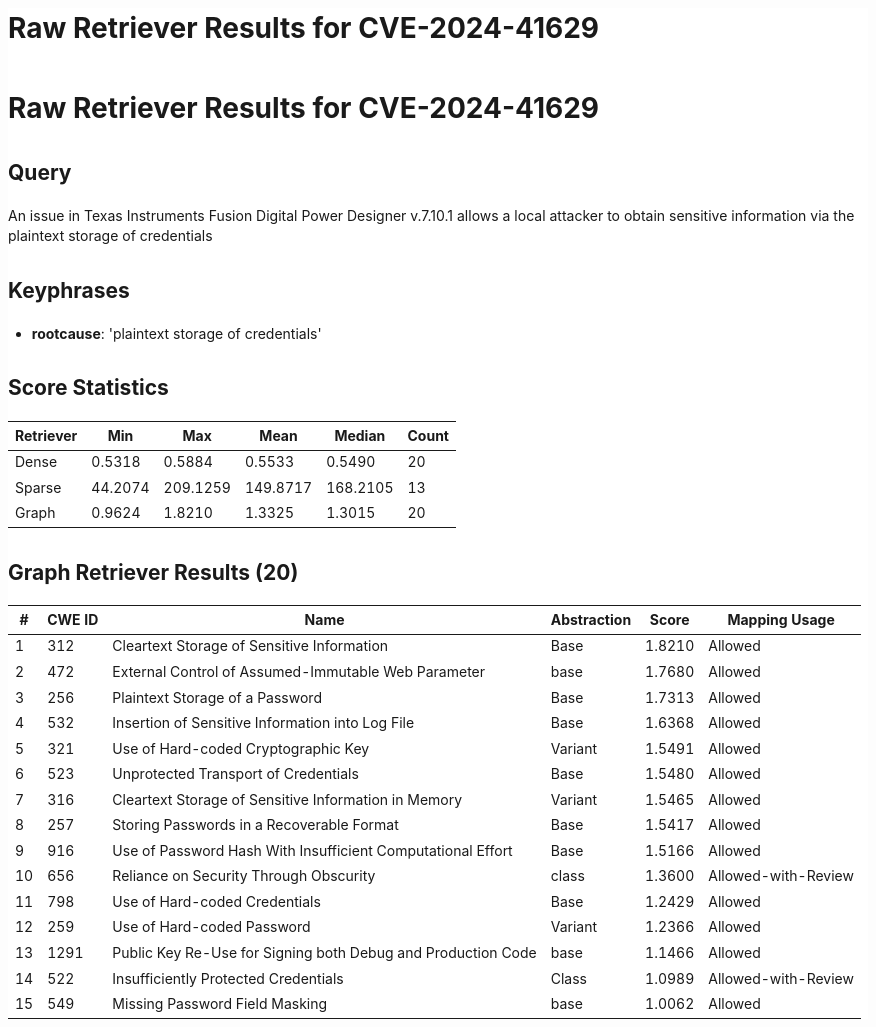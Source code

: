 # Raw Retriever Results for CVE-2024-41629

# Raw Retriever Results for CVE-2024-41629
## Query
An issue in Texas Instruments Fusion Digital Power Designer v.7.10.1 allows a local attacker to obtain sensitive information via the plaintext storage of credentials

## Keyphrases
- **rootcause**: 'plaintext storage of credentials'

## Score Statistics
| Retriever | Min | Max | Mean | Median | Count |
|-----------|-----|-----|------|--------|-------|
| Dense | 0.5318 | 0.5884 | 0.5533 | 0.5490 | 20 |
| Sparse | 44.2074 | 209.1259 | 149.8717 | 168.2105 | 13 |
| Graph | 0.9624 | 1.8210 | 1.3325 | 1.3015 | 20 |

## Graph Retriever Results (20)
| # | CWE ID | Name | Abstraction | Score | Mapping Usage |
|---|--------|------|-------------|-------|---------------|
| 1 | 312 | Cleartext Storage of Sensitive Information | Base | 1.8210 | Allowed |
| 2 | 472 | External Control of Assumed-Immutable Web Parameter | base | 1.7680 | Allowed |
| 3 | 256 | Plaintext Storage of a Password | Base | 1.7313 | Allowed |
| 4 | 532 | Insertion of Sensitive Information into Log File | Base | 1.6368 | Allowed |
| 5 | 321 | Use of Hard-coded Cryptographic Key | Variant | 1.5491 | Allowed |
| 6 | 523 | Unprotected Transport of Credentials | Base | 1.5480 | Allowed |
| 7 | 316 | Cleartext Storage of Sensitive Information in Memory | Variant | 1.5465 | Allowed |
| 8 | 257 | Storing Passwords in a Recoverable Format | Base | 1.5417 | Allowed |
| 9 | 916 | Use of Password Hash With Insufficient Computational Effort | Base | 1.5166 | Allowed |
| 10 | 656 | Reliance on Security Through Obscurity | class | 1.3600 | Allowed-with-Review |
| 11 | 798 | Use of Hard-coded Credentials | Base | 1.2429 | Allowed |
| 12 | 259 | Use of Hard-coded Password | Variant | 1.2366 | Allowed |
| 13 | 1291 | Public Key Re-Use for Signing both Debug and Production Code | base | 1.1466 | Allowed |
| 14 | 522 | Insufficiently Protected Credentials | Class | 1.0989 | Allowed-with-Review |
| 15 | 549 | Missing Password Field Masking | base | 1.0062 | Allowed |
